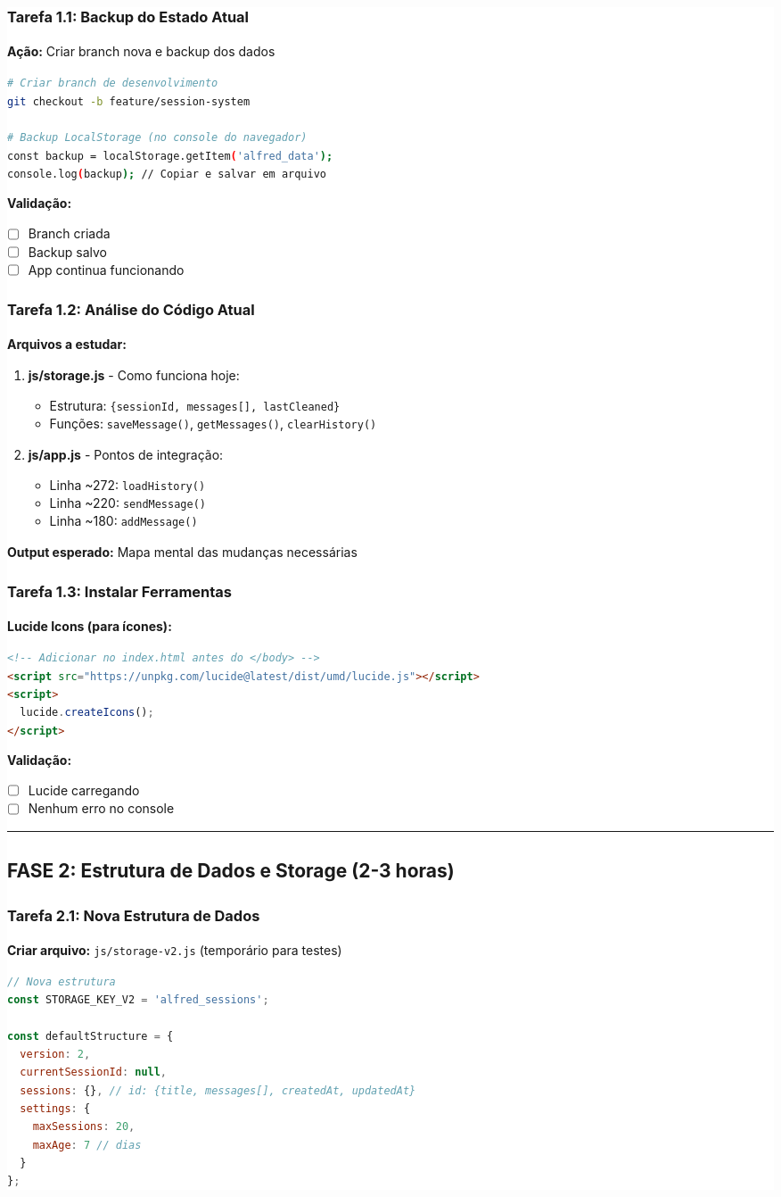 ### Tarefa 1.1: Backup do Estado Atual
**Ação:** Criar branch nova e backup dos dados

```bash
# Criar branch de desenvolvimento
git checkout -b feature/session-system

# Backup LocalStorage (no console do navegador)
const backup = localStorage.getItem('alfred_data');
console.log(backup); // Copiar e salvar em arquivo
```

**Validação:**
- [ ] Branch criada
- [ ] Backup salvo
- [ ] App continua funcionando

### Tarefa 1.2: Análise do Código Atual
**Arquivos a estudar:**

1. **js/storage.js** - Como funciona hoje:
   - Estrutura: `{sessionId, messages[], lastCleaned}`
   - Funções: `saveMessage()`, `getMessages()`, `clearHistory()`

2. **js/app.js** - Pontos de integração:
   - Linha ~272: `loadHistory()`
   - Linha ~220: `sendMessage()`
   - Linha ~180: `addMessage()`

**Output esperado:** Mapa mental das mudanças necessárias

### Tarefa 1.3: Instalar Ferramentas
**Lucide Icons (para ícones):**

```html
<!-- Adicionar no index.html antes do </body> -->
<script src="https://unpkg.com/lucide@latest/dist/umd/lucide.js"></script>
<script>
  lucide.createIcons();
</script>
```

**Validação:**
- [ ] Lucide carregando
- [ ] Nenhum erro no console

---

## FASE 2: Estrutura de Dados e Storage (2-3 horas)

### Tarefa 2.1: Nova Estrutura de Dados
**Criar arquivo:** `js/storage-v2.js` (temporário para testes)

```javascript
// Nova estrutura
const STORAGE_KEY_V2 = 'alfred_sessions';

const defaultStructure = {
  version: 2,
  currentSessionId: null,
  sessions: {}, // id: {title, messages[], createdAt, updatedAt}
  settings: {
    maxSessions: 20,
    maxAge: 7 // dias
  }
};
```